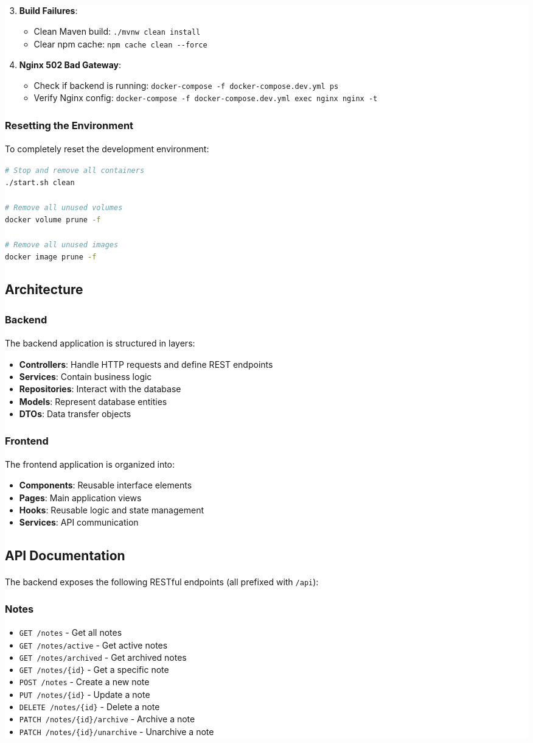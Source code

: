 3. **Build Failures**:
   - Clean Maven build: `./mvnw clean install`
   - Clear npm cache: `npm cache clean --force`

4. **Nginx 502 Bad Gateway**:
   - Check if backend is running: `docker-compose -f docker-compose.dev.yml ps`
   - Verify Nginx config: `docker-compose -f docker-compose.dev.yml exec nginx nginx -t`

### Resetting the Environment

To completely reset the development environment:

```bash
# Stop and remove all containers
./start.sh clean

# Remove all unused volumes
docker volume prune -f

# Remove all unused images
docker image prune -f
```

## Architecture

### Backend

The backend application is structured in layers:

- **Controllers**: Handle HTTP requests and define REST endpoints
- **Services**: Contain business logic
- **Repositories**: Interact with the database
- **Models**: Represent database entities
- **DTOs**: Data transfer objects

### Frontend

The frontend application is organized into:

- **Components**: Reusable interface elements
- **Pages**: Main application views
- **Hooks**: Reusable logic and state management
- **Services**: API communication

## API Documentation

The backend exposes the following RESTful endpoints (all prefixed with `/api`):

### Notes
- `GET /notes` - Get all notes
- `GET /notes/active` - Get active notes
- `GET /notes/archived` - Get archived notes
- `GET /notes/{id}` - Get a specific note
- `POST /notes` - Create a new note
- `PUT /notes/{id}` - Update a note
- `DELETE /notes/{id}` - Delete a note
- `PATCH /notes/{id}/archive` - Archive a note
- `PATCH /notes/{id}/unarchive` - Unarchive a note
